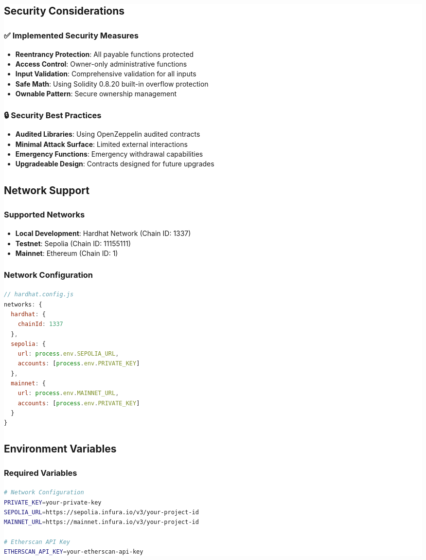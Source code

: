 ## Security Considerations

### ✅ Implemented Security Measures
- **Reentrancy Protection**: All payable functions protected
- **Access Control**: Owner-only administrative functions
- **Input Validation**: Comprehensive validation for all inputs
- **Safe Math**: Using Solidity 0.8.20 built-in overflow protection
- **Ownable Pattern**: Secure ownership management

### 🔒 Security Best Practices
- **Audited Libraries**: Using OpenZeppelin audited contracts
- **Minimal Attack Surface**: Limited external interactions
- **Emergency Functions**: Emergency withdrawal capabilities
- **Upgradeable Design**: Contracts designed for future upgrades

## Network Support

### Supported Networks
- **Local Development**: Hardhat Network (Chain ID: 1337)
- **Testnet**: Sepolia (Chain ID: 11155111)
- **Mainnet**: Ethereum (Chain ID: 1)

### Network Configuration
```javascript
// hardhat.config.js
networks: {
  hardhat: {
    chainId: 1337
  },
  sepolia: {
    url: process.env.SEPOLIA_URL,
    accounts: [process.env.PRIVATE_KEY]
  },
  mainnet: {
    url: process.env.MAINNET_URL,
    accounts: [process.env.PRIVATE_KEY]
  }
}
```

## Environment Variables

### Required Variables
```bash
# Network Configuration
PRIVATE_KEY=your-private-key
SEPOLIA_URL=https://sepolia.infura.io/v3/your-project-id
MAINNET_URL=https://mainnet.infura.io/v3/your-project-id

# Etherscan API Key
ETHERSCAN_API_KEY=your-etherscan-api-key
```
